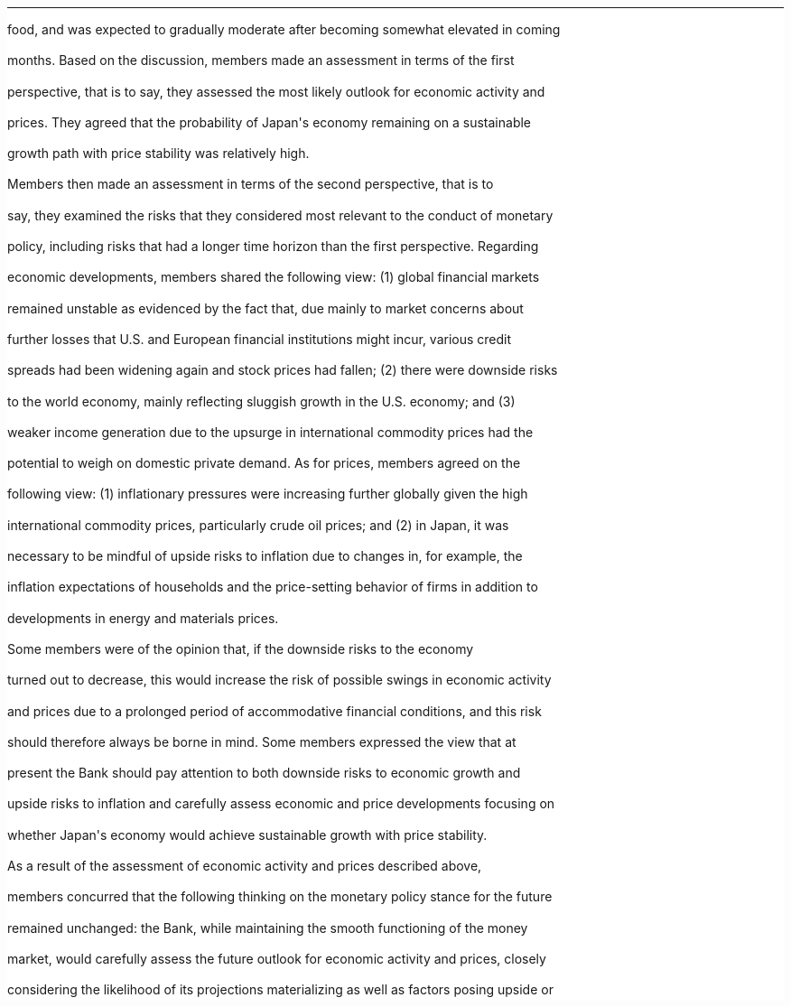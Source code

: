 
-----

food, and was expected to gradually moderate after becoming somewhat elevated in coming

months. Based on the discussion, members made an assessment in terms of the first

perspective, that is to say, they assessed the most likely outlook for economic activity and

prices. They agreed that the probability of Japan's economy remaining on a sustainable

growth path with price stability was relatively high.

Members then made an assessment in terms of the second perspective, that is to

say, they examined the risks that they considered most relevant to the conduct of monetary

policy, including risks that had a longer time horizon than the first perspective. Regarding

economic developments, members shared the following view: (1) global financial markets

remained unstable as evidenced by the fact that, due mainly to market concerns about

further losses that U.S. and European financial institutions might incur, various credit

spreads had been widening again and stock prices had fallen; (2) there were downside risks

to the world economy, mainly reflecting sluggish growth in the U.S. economy; and (3)

weaker income generation due to the upsurge in international commodity prices had the

potential to weigh on domestic private demand. As for prices, members agreed on the

following view: (1) inflationary pressures were increasing further globally given the high

international commodity prices, particularly crude oil prices; and (2) in Japan, it was

necessary to be mindful of upside risks to inflation due to changes in, for example, the

inflation expectations of households and the price-setting behavior of firms in addition to

developments in energy and materials prices.

Some members were of the opinion that, if the downside risks to the economy

turned out to decrease, this would increase the risk of possible swings in economic activity

and prices due to a prolonged period of accommodative financial conditions, and this risk

should therefore always be borne in mind. Some members expressed the view that at

present the Bank should pay attention to both downside risks to economic growth and

upside risks to inflation and carefully assess economic and price developments focusing on

whether Japan's economy would achieve sustainable growth with price stability.

As a result of the assessment of economic activity and prices described above,

members concurred that the following thinking on the monetary policy stance for the future

remained unchanged: the Bank, while maintaining the smooth functioning of the money

market, would carefully assess the future outlook for economic activity and prices, closely

considering the likelihood of its projections materializing as well as factors posing upside or
